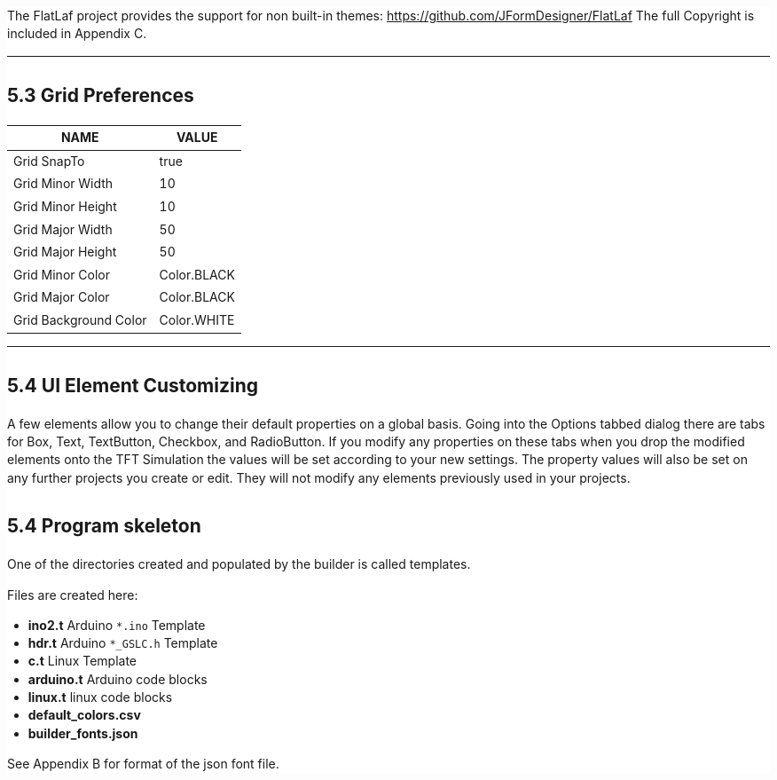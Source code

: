 The FlatLaf project provides the support for non built-in themes: 
<https://github.com/JFormDesigner/FlatLaf>
The full Copyright is included in Appendix C.

-----------------------------------------------
<div style="page-break-after: always;"></div>

## 5.3 Grid Preferences
| NAME                  | VALUE                                          |
|-----------------------|------------------------------------------------|
| Grid SnapTo           | true                                           |
| Grid Minor Width      | 10                                             |
| Grid Minor Height     | 10                                             |
| Grid Major Width      | 50                                             |
| Grid Major Height     | 50                                             |
| Grid Minor Color      | Color.BLACK                                    |
| Grid Major Color      | Color.BLACK                                    |
| Grid Background Color | Color.WHITE                                    |

-----------------------------------------------
<div style="page-break-after: always;"></div>

## 5.4 UI Element Customizing

A few elements allow you to change their default properties on a global basis.  Going into the Options tabbed dialog there are tabs for Box, Text, TextButton, Checkbox, and RadioButton.
If you modify any properties on these tabs when you drop the modified elements onto the TFT Simulation the values will be set according to your new settings.  The property values will also be set on any further projects you create or edit.  They will not modify any elements previously used in your projects.

## 5.4 Program skeleton

One of the directories created and populated by the builder is called templates.

Files are created here:

- **ino2.t** Arduino `*.ino` Template
- **hdr.t** Arduino `*_GSLC.h` Template
- **c.t** Linux Template
- **arduino.t** Arduino code blocks
- **linux.t** linux code blocks
- **default_colors.csv**
- **builder_fonts.json**

See Appendix B for format of the json font file.
